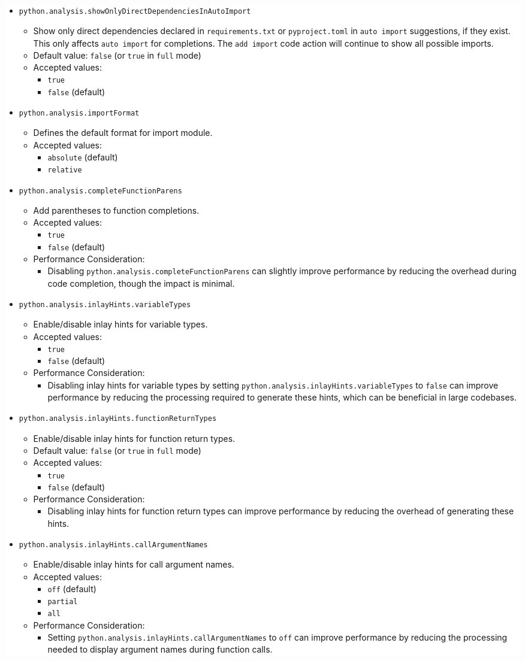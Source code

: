 - `python.analysis.showOnlyDirectDependenciesInAutoImport`
    - Show only direct dependencies declared in `requirements.txt` or `pyproject.toml` in `auto import` suggestions, if they exist. This only affects `auto import` for completions. The `add import` code action will continue to show all possible imports.
    - Default value: `false` (or `true` in `full` mode)
    - Accepted values:
        - `true`
        - `false` (default)

- `python.analysis.importFormat`
    - Defines the default format for import module.
    - Accepted values:
        - `absolute` (default)
        - `relative`

- `python.analysis.completeFunctionParens`
    - Add parentheses to function completions.
    - Accepted values:
        - `true`
        - `false` (default)
    - Performance Consideration:
        - Disabling `python.analysis.completeFunctionParens` can slightly improve performance by reducing the overhead during code completion, though the impact is minimal.

- `python.analysis.inlayHints.variableTypes`
    - Enable/disable inlay hints for variable types.
    - Accepted values:
        - `true`
        - `false` (default)
    - Performance Consideration:
        - Disabling inlay hints for variable types by setting `python.analysis.inlayHints.variableTypes` to `false` can improve performance by reducing the processing required to generate these hints, which can be beneficial in large codebases.

- `python.analysis.inlayHints.functionReturnTypes`
    - Enable/disable inlay hints for function return types.
    - Default value: `false` (or `true` in `full` mode)
    - Accepted values:
        - `true`
        - `false` (default)
    - Performance Consideration:
        - Disabling inlay hints for function return types can improve performance by reducing the overhead of generating these hints.

- `python.analysis.inlayHints.callArgumentNames`
    - Enable/disable inlay hints for call argument names.
    - Accepted values:
        - `off` (default)
        - `partial`
        - `all`
    - Performance Consideration:
        - Setting `python.analysis.inlayHints.callArgumentNames` to `off` can improve performance by reducing the processing needed to display argument names during function calls.
